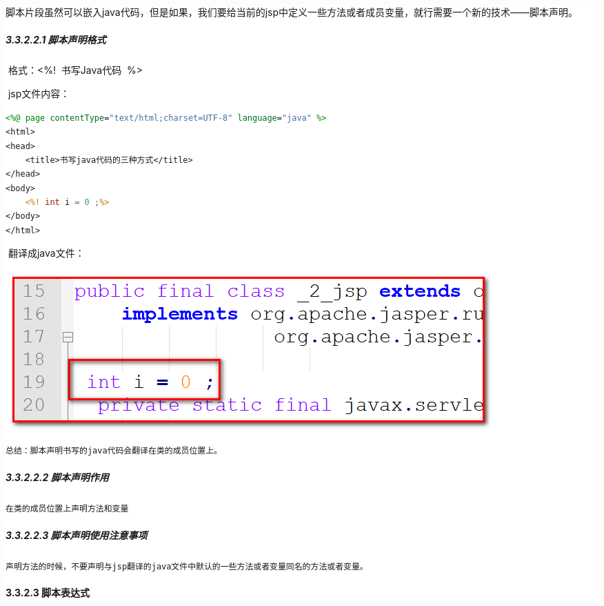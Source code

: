 ​	脚本片段虽然可以嵌入java代码，但是如果，我们要给当前的jsp中定义一些方法或者成员变量，就行需要一个新的技术——脚本声明。

##### 3.3.2.2.1 脚本声明格式 

​	格式：<%!  书写Java代码  %>

​	jsp文件内容：

```jsp
<%@ page contentType="text/html;charset=UTF-8" language="java" %>
<html>
<head>
    <title>书写java代码的三种方式</title>
</head>
<body>
    <%! int i = 0 ;%>
</body>
</html>

```

​	翻译成java文件：	

![](img\08.png)

```
总结：脚本声明书写的java代码会翻译在类的成员位置上。
```



##### 3.3.2.2.2 脚本声明作用

```
在类的成员位置上声明方法和变量
```



##### 3.3.2.2.3 脚本声明使用注意事项

```
声明方法的时候，不要声明与jsp翻译的java文件中默认的一些方法或者变量同名的方法或者变量。
```



#### 3.3.2.3 脚本表达式
